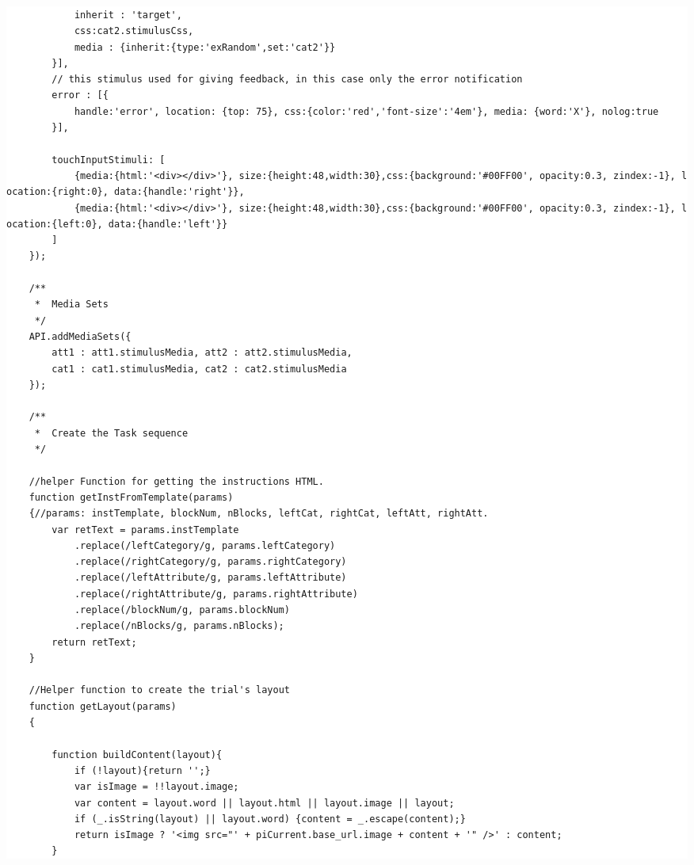 				inherit : 'target',
				css:cat2.stimulusCss,
				media : {inherit:{type:'exRandom',set:'cat2'}}
			}],
			// this stimulus used for giving feedback, in this case only the error notification
			error : [{
				handle:'error', location: {top: 75}, css:{color:'red','font-size':'4em'}, media: {word:'X'}, nolog:true
			}],

			touchInputStimuli: [
				{media:{html:'<div></div>'}, size:{height:48,width:30},css:{background:'#00FF00', opacity:0.3, zindex:-1}, location:{right:0}, data:{handle:'right'}},
				{media:{html:'<div></div>'}, size:{height:48,width:30},css:{background:'#00FF00', opacity:0.3, zindex:-1}, location:{left:0}, data:{handle:'left'}}
			]
		});

		/**
		 *	Media Sets
		 */
		API.addMediaSets({
			att1 : att1.stimulusMedia, att2 : att2.stimulusMedia,
			cat1 : cat1.stimulusMedia, cat2 : cat2.stimulusMedia
		});

		/**
		 *	Create the Task sequence
		 */

		//helper Function for getting the instructions HTML.
		function getInstFromTemplate(params)
		{//params: instTemplate, blockNum, nBlocks, leftCat, rightCat, leftAtt, rightAtt.
			var retText = params.instTemplate
				.replace(/leftCategory/g, params.leftCategory)
				.replace(/rightCategory/g, params.rightCategory)
				.replace(/leftAttribute/g, params.leftAttribute)
				.replace(/rightAttribute/g, params.rightAttribute)
				.replace(/blockNum/g, params.blockNum)
				.replace(/nBlocks/g, params.nBlocks);
			return retText;
		}

		//Helper function to create the trial's layout
		function getLayout(params)
		{

			function buildContent(layout){
				if (!layout){return '';}
				var isImage = !!layout.image;
				var content = layout.word || layout.html || layout.image || layout;
				if (_.isString(layout) || layout.word) {content = _.escape(content);}
				return isImage ? '<img src="' + piCurrent.base_url.image + content + '" />' : content;
			}
